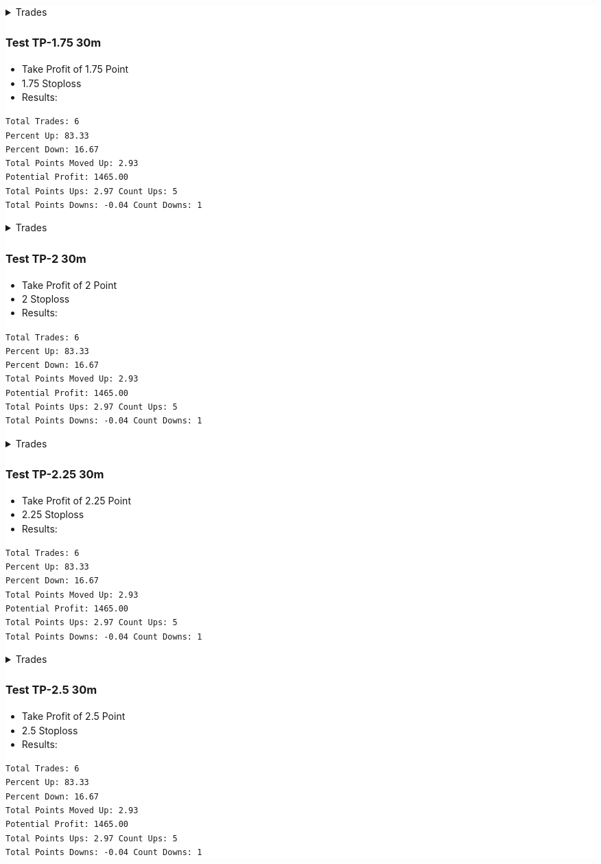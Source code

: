 <details><summary>Trades</summary></details>

### Test TP-1.75 30m
* Take Profit of 1.75 Point
* 1.75 Stoploss
* Results:
```
Total Trades: 6
Percent Up: 83.33
Percent Down: 16.67
Total Points Moved Up: 2.93
Potential Profit: 1465.00
Total Points Ups: 2.97 Count Ups: 5
Total Points Downs: -0.04 Count Downs: 1
```

<details><summary>Trades</summary></details>

### Test TP-2 30m
* Take Profit of 2 Point
* 2 Stoploss
* Results:
```
Total Trades: 6
Percent Up: 83.33
Percent Down: 16.67
Total Points Moved Up: 2.93
Potential Profit: 1465.00
Total Points Ups: 2.97 Count Ups: 5
Total Points Downs: -0.04 Count Downs: 1
```

<details><summary>Trades</summary></details>

### Test TP-2.25 30m
* Take Profit of 2.25 Point
* 2.25 Stoploss
* Results:
```
Total Trades: 6
Percent Up: 83.33
Percent Down: 16.67
Total Points Moved Up: 2.93
Potential Profit: 1465.00
Total Points Ups: 2.97 Count Ups: 5
Total Points Downs: -0.04 Count Downs: 1
```

<details><summary>Trades</summary></details>

### Test TP-2.5 30m
* Take Profit of 2.5 Point
* 2.5 Stoploss
* Results:
```
Total Trades: 6
Percent Up: 83.33
Percent Down: 16.67
Total Points Moved Up: 2.93
Potential Profit: 1465.00
Total Points Ups: 2.97 Count Ups: 5
Total Points Downs: -0.04 Count Downs: 1
```
